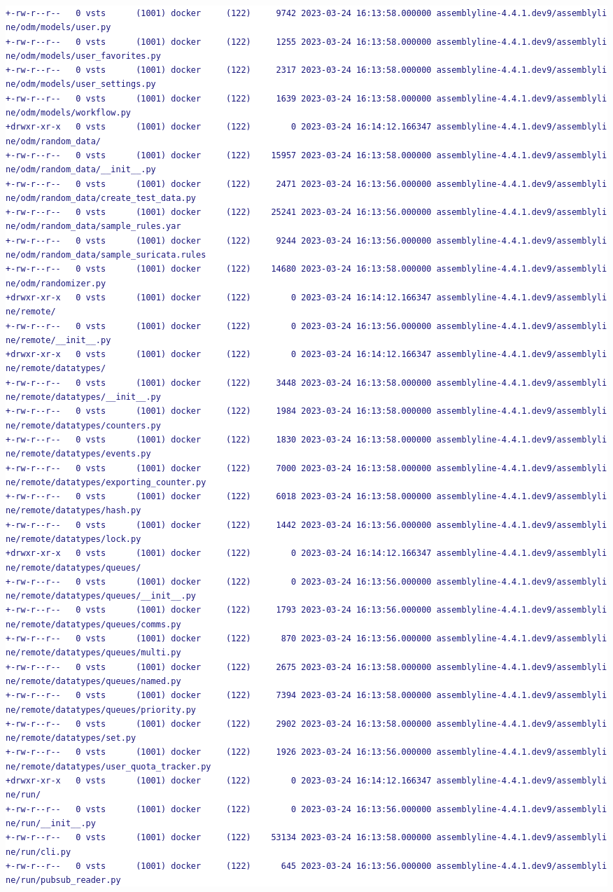 ```diff
+-rw-r--r--   0 vsts      (1001) docker     (122)     9742 2023-03-24 16:13:58.000000 assemblyline-4.4.1.dev9/assemblyline/odm/models/user.py
+-rw-r--r--   0 vsts      (1001) docker     (122)     1255 2023-03-24 16:13:58.000000 assemblyline-4.4.1.dev9/assemblyline/odm/models/user_favorites.py
+-rw-r--r--   0 vsts      (1001) docker     (122)     2317 2023-03-24 16:13:58.000000 assemblyline-4.4.1.dev9/assemblyline/odm/models/user_settings.py
+-rw-r--r--   0 vsts      (1001) docker     (122)     1639 2023-03-24 16:13:58.000000 assemblyline-4.4.1.dev9/assemblyline/odm/models/workflow.py
+drwxr-xr-x   0 vsts      (1001) docker     (122)        0 2023-03-24 16:14:12.166347 assemblyline-4.4.1.dev9/assemblyline/odm/random_data/
+-rw-r--r--   0 vsts      (1001) docker     (122)    15957 2023-03-24 16:13:58.000000 assemblyline-4.4.1.dev9/assemblyline/odm/random_data/__init__.py
+-rw-r--r--   0 vsts      (1001) docker     (122)     2471 2023-03-24 16:13:56.000000 assemblyline-4.4.1.dev9/assemblyline/odm/random_data/create_test_data.py
+-rw-r--r--   0 vsts      (1001) docker     (122)    25241 2023-03-24 16:13:56.000000 assemblyline-4.4.1.dev9/assemblyline/odm/random_data/sample_rules.yar
+-rw-r--r--   0 vsts      (1001) docker     (122)     9244 2023-03-24 16:13:56.000000 assemblyline-4.4.1.dev9/assemblyline/odm/random_data/sample_suricata.rules
+-rw-r--r--   0 vsts      (1001) docker     (122)    14680 2023-03-24 16:13:58.000000 assemblyline-4.4.1.dev9/assemblyline/odm/randomizer.py
+drwxr-xr-x   0 vsts      (1001) docker     (122)        0 2023-03-24 16:14:12.166347 assemblyline-4.4.1.dev9/assemblyline/remote/
+-rw-r--r--   0 vsts      (1001) docker     (122)        0 2023-03-24 16:13:56.000000 assemblyline-4.4.1.dev9/assemblyline/remote/__init__.py
+drwxr-xr-x   0 vsts      (1001) docker     (122)        0 2023-03-24 16:14:12.166347 assemblyline-4.4.1.dev9/assemblyline/remote/datatypes/
+-rw-r--r--   0 vsts      (1001) docker     (122)     3448 2023-03-24 16:13:58.000000 assemblyline-4.4.1.dev9/assemblyline/remote/datatypes/__init__.py
+-rw-r--r--   0 vsts      (1001) docker     (122)     1984 2023-03-24 16:13:58.000000 assemblyline-4.4.1.dev9/assemblyline/remote/datatypes/counters.py
+-rw-r--r--   0 vsts      (1001) docker     (122)     1830 2023-03-24 16:13:58.000000 assemblyline-4.4.1.dev9/assemblyline/remote/datatypes/events.py
+-rw-r--r--   0 vsts      (1001) docker     (122)     7000 2023-03-24 16:13:58.000000 assemblyline-4.4.1.dev9/assemblyline/remote/datatypes/exporting_counter.py
+-rw-r--r--   0 vsts      (1001) docker     (122)     6018 2023-03-24 16:13:58.000000 assemblyline-4.4.1.dev9/assemblyline/remote/datatypes/hash.py
+-rw-r--r--   0 vsts      (1001) docker     (122)     1442 2023-03-24 16:13:56.000000 assemblyline-4.4.1.dev9/assemblyline/remote/datatypes/lock.py
+drwxr-xr-x   0 vsts      (1001) docker     (122)        0 2023-03-24 16:14:12.166347 assemblyline-4.4.1.dev9/assemblyline/remote/datatypes/queues/
+-rw-r--r--   0 vsts      (1001) docker     (122)        0 2023-03-24 16:13:56.000000 assemblyline-4.4.1.dev9/assemblyline/remote/datatypes/queues/__init__.py
+-rw-r--r--   0 vsts      (1001) docker     (122)     1793 2023-03-24 16:13:56.000000 assemblyline-4.4.1.dev9/assemblyline/remote/datatypes/queues/comms.py
+-rw-r--r--   0 vsts      (1001) docker     (122)      870 2023-03-24 16:13:56.000000 assemblyline-4.4.1.dev9/assemblyline/remote/datatypes/queues/multi.py
+-rw-r--r--   0 vsts      (1001) docker     (122)     2675 2023-03-24 16:13:58.000000 assemblyline-4.4.1.dev9/assemblyline/remote/datatypes/queues/named.py
+-rw-r--r--   0 vsts      (1001) docker     (122)     7394 2023-03-24 16:13:58.000000 assemblyline-4.4.1.dev9/assemblyline/remote/datatypes/queues/priority.py
+-rw-r--r--   0 vsts      (1001) docker     (122)     2902 2023-03-24 16:13:58.000000 assemblyline-4.4.1.dev9/assemblyline/remote/datatypes/set.py
+-rw-r--r--   0 vsts      (1001) docker     (122)     1926 2023-03-24 16:13:56.000000 assemblyline-4.4.1.dev9/assemblyline/remote/datatypes/user_quota_tracker.py
+drwxr-xr-x   0 vsts      (1001) docker     (122)        0 2023-03-24 16:14:12.166347 assemblyline-4.4.1.dev9/assemblyline/run/
+-rw-r--r--   0 vsts      (1001) docker     (122)        0 2023-03-24 16:13:56.000000 assemblyline-4.4.1.dev9/assemblyline/run/__init__.py
+-rw-r--r--   0 vsts      (1001) docker     (122)    53134 2023-03-24 16:13:58.000000 assemblyline-4.4.1.dev9/assemblyline/run/cli.py
+-rw-r--r--   0 vsts      (1001) docker     (122)      645 2023-03-24 16:13:56.000000 assemblyline-4.4.1.dev9/assemblyline/run/pubsub_reader.py
```